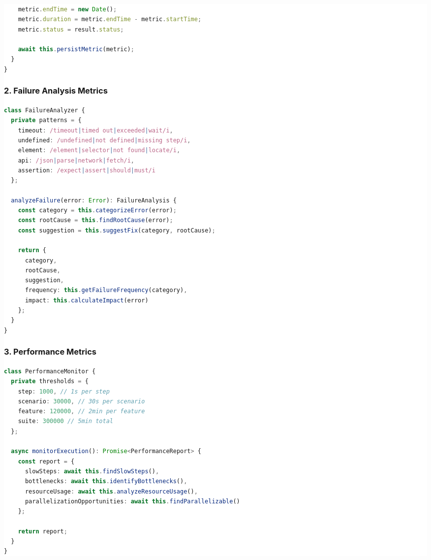 ```typescript
    metric.endTime = new Date();
    metric.duration = metric.endTime - metric.startTime;
    metric.status = result.status;
    
    await this.persistMetric(metric);
  }
}
```

### 2. Failure Analysis Metrics
```typescript
class FailureAnalyzer {
  private patterns = {
    timeout: /timeout|timed out|exceeded|wait/i,
    undefined: /undefined|not defined|missing step/i,
    element: /element|selector|not found|locate/i,
    api: /json|parse|network|fetch/i,
    assertion: /expect|assert|should|must/i
  };
  
  analyzeFailure(error: Error): FailureAnalysis {
    const category = this.categorizeError(error);
    const rootCause = this.findRootCause(error);
    const suggestion = this.suggestFix(category, rootCause);
    
    return {
      category,
      rootCause,
      suggestion,
      frequency: this.getFailureFrequency(category),
      impact: this.calculateImpact(error)
    };
  }
}
```

### 3. Performance Metrics
```typescript
class PerformanceMonitor {
  private thresholds = {
    step: 1000, // 1s per step
    scenario: 30000, // 30s per scenario
    feature: 120000, // 2min per feature
    suite: 300000 // 5min total
  };
  
  async monitorExecution(): Promise<PerformanceReport> {
    const report = {
      slowSteps: await this.findSlowSteps(),
      bottlenecks: await this.identifyBottlenecks(),
      resourceUsage: await this.analyzeResourceUsage(),
      parallelizationOpportunities: await this.findParallelizable()
    };
    
    return report;
  }
}
```
